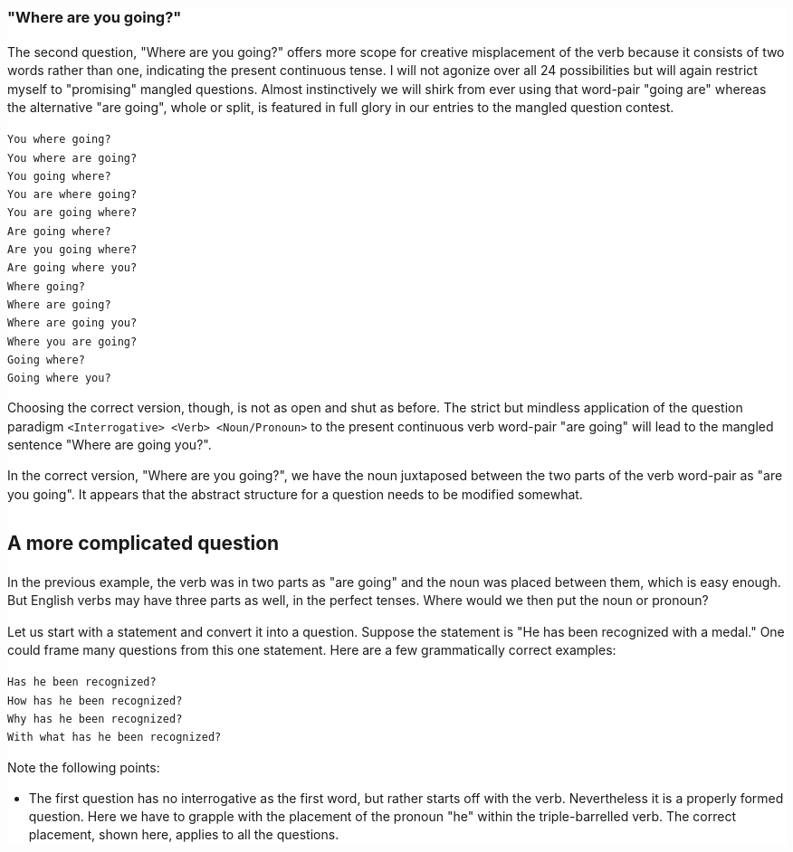 ### "Where are you going?"

The second question, "Where are you going?" offers more scope for creative misplacement of the verb because it consists of two words rather than one, indicating the present continuous tense. I will not agonize over all 24 possibilities but will again restrict myself to "promising" mangled questions. Almost instinctively we will shirk from ever using that word-pair "going are" whereas the alternative "are going", whole or split, is featured in full glory in our entries to the mangled question contest.

	You where going?
	You where are going?
	You going where?
	You are where going?
	You are going where?
	Are going where?
	Are you going where?
	Are going where you?
	Where going?
	Where are going?
	Where are going you?
	Where you are going?
	Going where?
	Going where you?

Choosing the correct version, though, is not as open and shut as before. The strict but mindless application of the question paradigm `<Interrogative> <Verb> <Noun/Pronoun>` to the present continuous verb word-pair "are going" will lead to the mangled sentence "Where are going you?".

In the correct version, "Where are you going?", we have the noun juxtaposed between the two parts of the verb word-pair as "are you going". It appears that the abstract structure for a question needs to be modified somewhat.

## A more complicated question

In the previous example, the verb was in two parts as "are going" and the noun was placed between them, which is easy enough. But English verbs may have three parts as well, in the perfect tenses. Where would we then put the noun or pronoun?

Let us start with a statement and convert it into a question. Suppose the statement is "He has been recognized with a medal." One could frame many questions from this one statement. Here are a few grammatically correct examples:

	Has he been recognized?
	How has he been recognized?
	Why has he been recognized?
	With what has he been recognized?

Note the following points:

-	The first question has no interrogative as the first word, but rather starts off with the verb. Nevertheless it is a properly formed question. Here we have to grapple with the placement of the pronoun "he" within the triple-barrelled verb. The correct placement, shown here, applies to all the questions.
